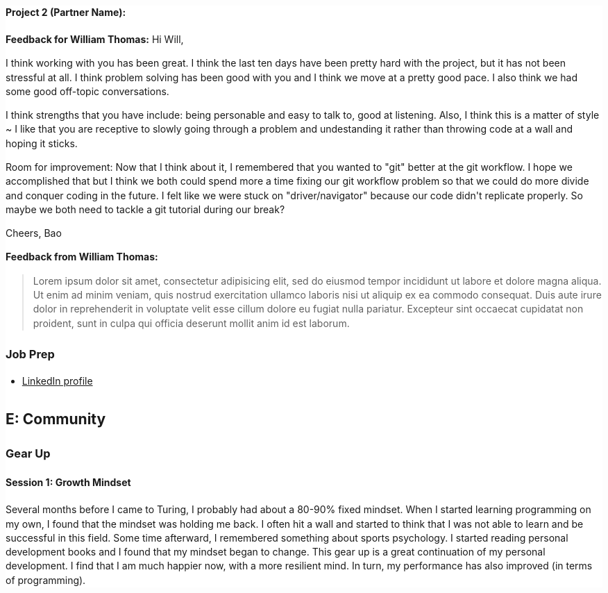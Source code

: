 #### Project 2 (Partner Name):

**Feedback for William Thomas:**
Hi Will,

I think working with you has been great. I think the last ten days have been pretty hard with the project, but it has
not been stressful at all. I think problem solving has been good with you and I think we move at a pretty good pace. I also
think we had some good off-topic conversations.

I think strengths that you have include: being personable and easy to talk to, good at listening. Also, I think this is
a matter of style ~ I like that you are receptive to slowly going through a problem and undestanding it rather than throwing
code at a wall and hoping it sticks.

Room for improvement: Now that I think about it, I remembered that you wanted to "git" better at the git workflow. I hope we accomplished that but I think we both could spend more a time fixing our git workflow problem so that we could do more
divide and conquer coding in the future. I felt like we were stuck on "driver/navigator" because our code didn't replicate
properly. So maybe we both need to tackle a git tutorial during our break?

Cheers,
Bao

**Feedback from William Thomas:**

> Lorem ipsum dolor sit amet, consectetur adipisicing elit, sed do eiusmod tempor incididunt ut labore et dolore magna aliqua. Ut enim ad minim veniam, quis nostrud exercitation ullamco laboris nisi ut aliquip ex ea commodo consequat. Duis aute irure dolor in reprehenderit in voluptate velit esse cillum dolore eu fugiat nulla pariatur. Excepteur sint occaecat cupidatat non proident, sunt in culpa qui officia deserunt mollit anim id est laborum.

### Job Prep

*  [LinkedIn profile](https://www.linkedin.com/in/baovunguyen/)

## E: Community

### Gear Up

#### Session 1: Growth Mindset

Several months before I came to Turing, I probably had about a 80-90% fixed mindset. When I started learning programming on
my own, I found that the mindset was holding me back. I often hit a wall and started to think that I was not able to learn
and be successful in this field. Some time afterward, I remembered something about sports psychology. I started reading
personal development books and I found that my mindset began to change. This gear up is a great continuation of my 
personal development. I find that I am much happier now, with a more resilient mind. In turn, my performance has also 
improved (in terms of programming).
